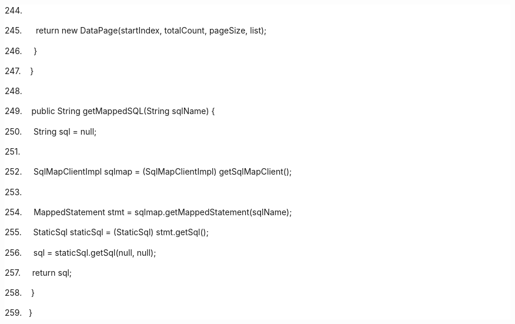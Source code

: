 244.     

245.      return new DataPage(startIndex, totalCount, pageSize, list);  

246.     }  

247.    }  

248.     

249.    public String getMappedSQL(String sqlName) {  

250.     String sql = null;  

251.     

252.     SqlMapClientImpl sqlmap = (SqlMapClientImpl) getSqlMapClient();  

253.     

254.     MappedStatement stmt = sqlmap.getMappedStatement(sqlName);  

255.     StaticSql staticSql = (StaticSql) stmt.getSql();  

256.     sql = staticSql.getSql(null, null);  

257.     return sql;  

258.    }  

259.   }  
